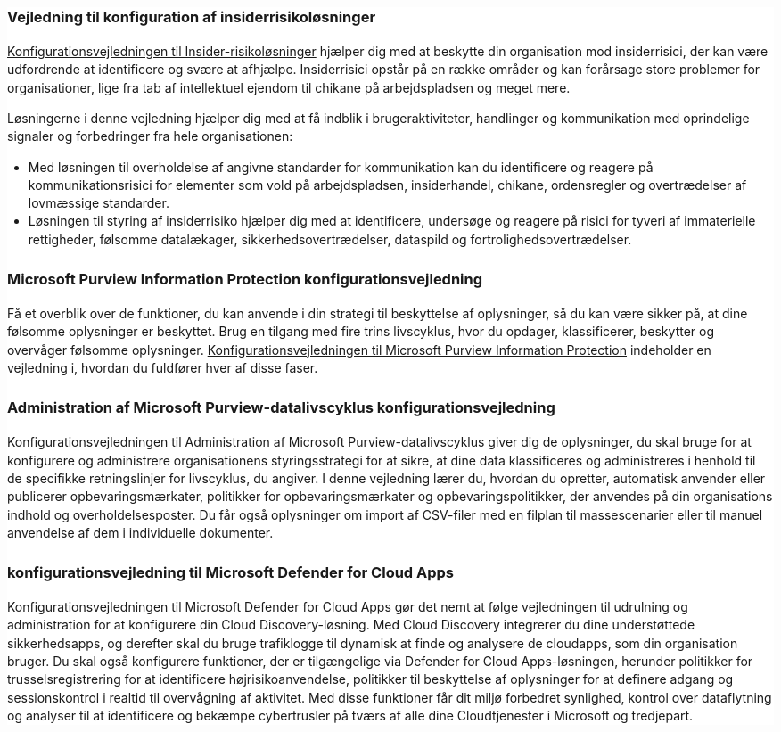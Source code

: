### <a name="insider-risk-solutions-setup-guide"></a>Vejledning til konfiguration af insiderrisikoløsninger

[Konfigurationsvejledningen til Insider-risikoløsninger](https://aka.ms/Insiderrisksetup) hjælper dig med at beskytte din organisation mod insiderrisici, der kan være udfordrende at identificere og svære at afhjælpe. Insiderrisici opstår på en række områder og kan forårsage store problemer for organisationer, lige fra tab af intellektuel ejendom til chikane på arbejdspladsen og meget mere.

Løsningerne i denne vejledning hjælper dig med at få indblik i brugeraktiviteter, handlinger og kommunikation med oprindelige signaler og forbedringer fra hele organisationen:

* Med løsningen til overholdelse af angivne standarder for kommunikation kan du identificere og reagere på kommunikationsrisici for elementer som vold på arbejdspladsen, insiderhandel, chikane, ordensregler og overtrædelser af lovmæssige standarder.
* Løsningen til styring af insiderrisiko hjælper dig med at identificere, undersøge og reagere på risici for tyveri af immaterielle rettigheder, følsomme datalækager, sikkerhedsovertrædelser, dataspild og fortrolighedsovertrædelser.

### <a name="microsoft-purview-information-protection-setup-guide"></a>Microsoft Purview Information Protection konfigurationsvejledning

Få et overblik over de funktioner, du kan anvende i din strategi til beskyttelse af oplysninger, så du kan være sikker på, at dine følsomme oplysninger er beskyttet. Brug en tilgang med fire trins livscyklus, hvor du opdager, klassificerer, beskytter og overvåger følsomme oplysninger. [Konfigurationsvejledningen til Microsoft Purview Information Protection](https://aka.ms/microsoftpurviewinformationprotectionsetupguide) indeholder en vejledning i, hvordan du fuldfører hver af disse faser.

### <a name="microsoft-purview-data-lifecycle-management-setup-guide"></a>Administration af Microsoft Purview-datalivscyklus konfigurationsvejledning

[Konfigurationsvejledningen til Administration af Microsoft Purview-datalivscyklus](https://aka.ms/migsetupguide) giver dig de oplysninger, du skal bruge for at konfigurere og administrere organisationens styringsstrategi for at sikre, at dine data klassificeres og administreres i henhold til de specifikke retningslinjer for livscyklus, du angiver. I denne vejledning lærer du, hvordan du opretter, automatisk anvender eller publicerer opbevaringsmærkater, politikker for opbevaringsmærkater og opbevaringspolitikker, der anvendes på din organisations indhold og overholdelsesposter. Du får også oplysninger om import af CSV-filer med en filplan til massescenarier eller til manuel anvendelse af dem i individuelle dokumenter.

### <a name="microsoft-defender-for-cloud-apps-setup-guide"></a>konfigurationsvejledning til Microsoft Defender for Cloud Apps

[Konfigurationsvejledningen til Microsoft Defender for Cloud Apps](https://aka.ms/cloudappsecuritysetup) gør det nemt at følge vejledningen til udrulning og administration for at konfigurere din Cloud Discovery-løsning. Med Cloud Discovery integrerer du dine understøttede sikkerhedsapps, og derefter skal du bruge trafiklogge til dynamisk at finde og analysere de cloudapps, som din organisation bruger. Du skal også konfigurere funktioner, der er tilgængelige via Defender for Cloud Apps-løsningen, herunder politikker for trusselsregistrering for at identificere højrisikoanvendelse, politikker til beskyttelse af oplysninger for at definere adgang og sessionskontrol i realtid til overvågning af aktivitet. Med disse funktioner får dit miljø forbedret synlighed, kontrol over dataflytning og analyser til at identificere og bekæmpe cybertrusler på tværs af alle dine Cloudtjenester i Microsoft og tredjepart.
